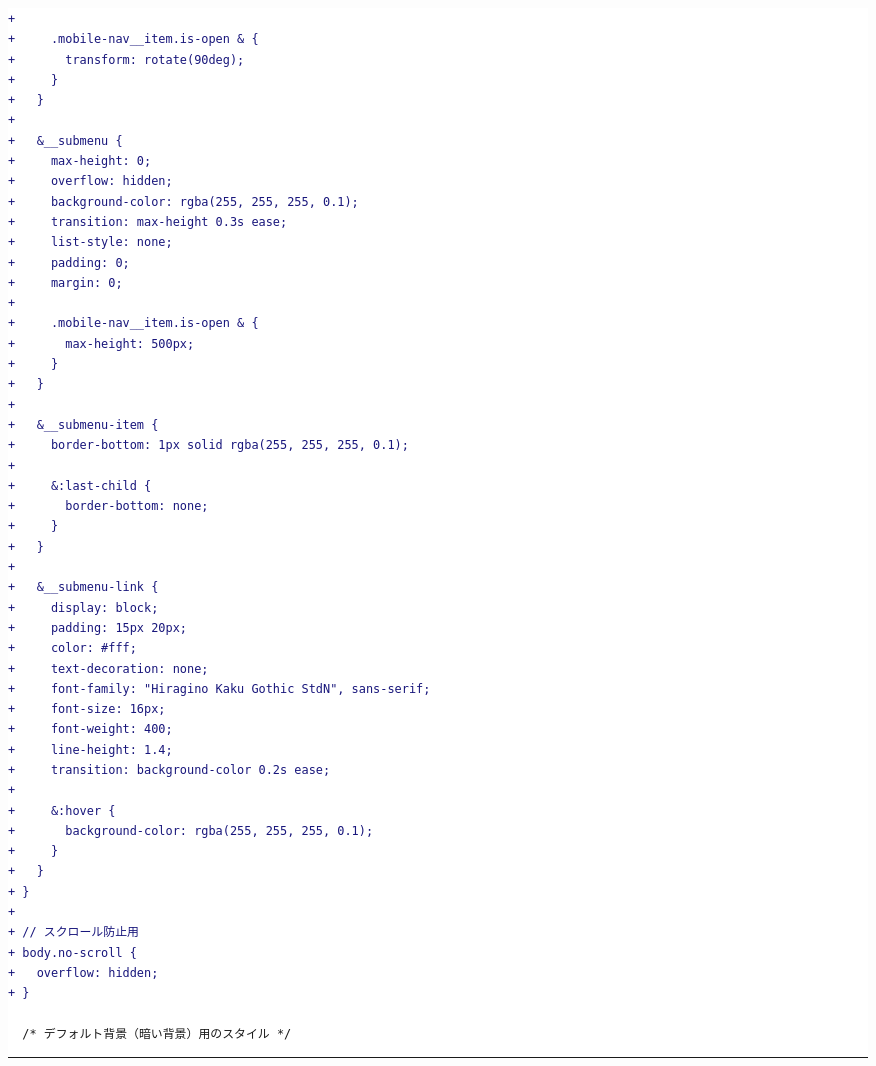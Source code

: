```diff
+     
+     .mobile-nav__item.is-open & {
+       transform: rotate(90deg);
+     }
+   }
+   
+   &__submenu {
+     max-height: 0;
+     overflow: hidden;
+     background-color: rgba(255, 255, 255, 0.1);
+     transition: max-height 0.3s ease;
+     list-style: none;
+     padding: 0;
+     margin: 0;
+     
+     .mobile-nav__item.is-open & {
+       max-height: 500px;
+     }
+   }
+   
+   &__submenu-item {
+     border-bottom: 1px solid rgba(255, 255, 255, 0.1);
+     
+     &:last-child {
+       border-bottom: none;
+     }
+   }
+   
+   &__submenu-link {
+     display: block;
+     padding: 15px 20px;
+     color: #fff;
+     text-decoration: none;
+     font-family: "Hiragino Kaku Gothic StdN", sans-serif;
+     font-size: 16px;
+     font-weight: 400;
+     line-height: 1.4;
+     transition: background-color 0.2s ease;
+     
+     &:hover {
+       background-color: rgba(255, 255, 255, 0.1);
+     }
+   }
+ }
+ 
+ // スクロール防止用
+ body.no-scroll {
+   overflow: hidden;
+ }
  
  /* デフォルト背景（暗い背景）用のスタイル */
```

---